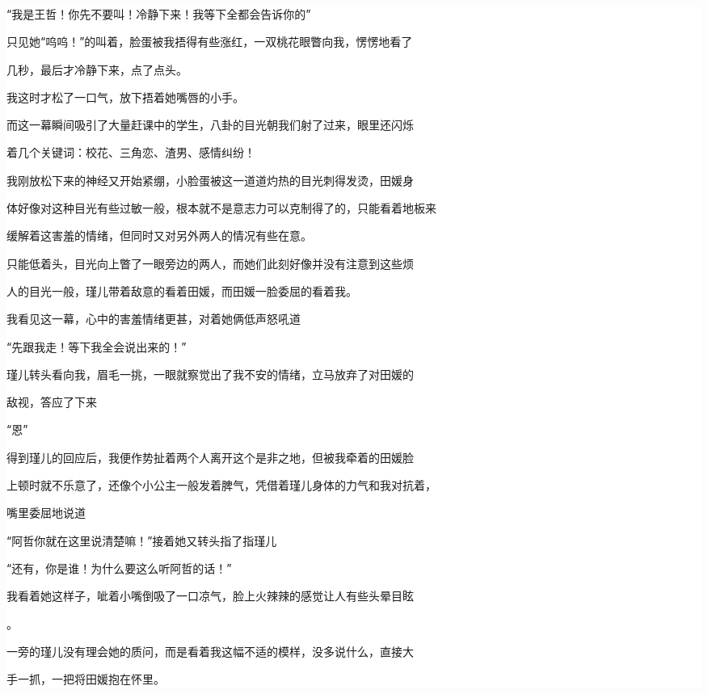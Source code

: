

“我是王哲！你先不要叫！冷静下来！我等下全都会告诉你的”



只见她“呜呜！”的叫着，脸蛋被我捂得有些涨红，一双桃花眼瞥向我，愣愣地看了

几秒，最后才冷静下来，点了点头。

我这时才松了一口气，放下捂着她嘴唇的小手。



而这一幕瞬间吸引了大量赶课中的学生，八卦的目光朝我们射了过来，眼里还闪烁

着几个关键词：校花、三角恋、渣男、感情纠纷！



我刚放松下来的神经又开始紧绷，小脸蛋被这一道道灼热的目光刺得发烫，田媛身

体好像对这种目光有些过敏一般，根本就不是意志力可以克制得了的，只能看着地板来

缓解着这害羞的情绪，但同时又对另外两人的情况有些在意。



只能低着头，目光向上瞥了一眼旁边的两人，而她们此刻好像并没有注意到这些烦

人的目光一般，瑾儿带着敌意的看着田媛，而田媛一脸委屈的看着我。



我看见这一幕，心中的害羞情绪更甚，对着她俩低声怒吼道

“先跟我走！等下我全会说出来的！”

瑾儿转头看向我，眉毛一挑，一眼就察觉出了我不安的情绪，立马放弃了对田媛的

敌视，答应了下来

“恩”



得到瑾儿的回应后，我便作势扯着两个人离开这个是非之地，但被我牵着的田媛脸

上顿时就不乐意了，还像个小公主一般发着脾气，凭借着瑾儿身体的力气和我对抗着，

嘴里委屈地说道



“阿哲你就在这里说清楚嘛！”接着她又转头指了指瑾儿



“还有，你是谁！为什么要这么听阿哲的话！”

我看着她这样子，呲着小嘴倒吸了一口凉气，脸上火辣辣的感觉让人有些头晕目眩

。



一旁的瑾儿没有理会她的质问，而是看着我这幅不适的模样，没多说什么，直接大

手一抓，一把将田媛抱在怀里。


